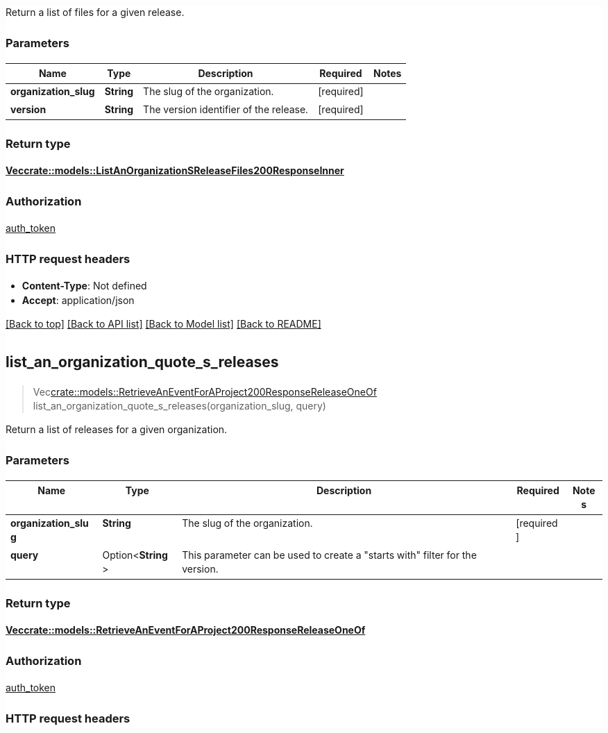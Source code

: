 
Return a list of files for a given release.

### Parameters


Name | Type | Description  | Required | Notes
------------- | ------------- | ------------- | ------------- | -------------
**organization_slug** | **String** | The slug of the organization. | [required] |
**version** | **String** | The version identifier of the release. | [required] |

### Return type

[**Vec<crate::models::ListAnOrganizationSReleaseFiles200ResponseInner>**](List_an_Organization_s_Release_Files_200_response_inner.md)

### Authorization

[auth_token](../README.md#auth_token)

### HTTP request headers

- **Content-Type**: Not defined
- **Accept**: application/json

[[Back to top]](#) [[Back to API list]](../README.md#documentation-for-api-endpoints) [[Back to Model list]](../README.md#documentation-for-models) [[Back to README]](../README.md)


## list_an_organization_quote_s_releases

> Vec<crate::models::RetrieveAnEventForAProject200ResponseReleaseOneOf> list_an_organization_quote_s_releases(organization_slug, query)


Return a list of releases for a given organization.

### Parameters


Name | Type | Description  | Required | Notes
------------- | ------------- | ------------- | ------------- | -------------
**organization_slug** | **String** | The slug of the organization. | [required] |
**query** | Option<**String**> | This parameter can be used to create a \"starts with\" filter for the version. |  |

### Return type

[**Vec<crate::models::RetrieveAnEventForAProject200ResponseReleaseOneOf>**](Retrieve_an_Event_for_a_Project_200_response_release_oneOf.md)

### Authorization

[auth_token](../README.md#auth_token)

### HTTP request headers
